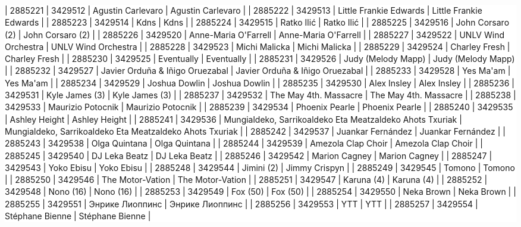 | 2885221 | 3429512 | Agustin Carlevaro | Agustin Carlevaro |
| 2885222 | 3429513 | Little Frankie Edwards | Little Frankie Edwards |
| 2885223 | 3429514 | Kdns | Kdns |
| 2885224 | 3429515 | Ratko Ilić | Ratko Ilić |
| 2885225 | 3429516 | John Corsaro (2) | John Corsaro (2) |
| 2885226 | 3429520 | Anne-Maria O'Farrell | Anne-Maria O'Farrell |
| 2885227 | 3429522 | UNLV Wind Orchestra | UNLV Wind Orchestra |
| 2885228 | 3429523 | Michi Malicka | Michi Malicka |
| 2885229 | 3429524 | Charley Fresh | Charley Fresh |
| 2885230 | 3429525 | Eventually | Eventually |
| 2885231 | 3429526 | Judy (Melody Mapp) | Judy (Melody Mapp) |
| 2885232 | 3429527 | Javier Orduña & Iñigo Oruezabal | Javier Orduña & Iñigo Oruezabal |
| 2885233 | 3429528 | Yes Ma'am | Yes Ma'am |
| 2885234 | 3429529 | Joshua Dowlin | Joshua Dowlin |
| 2885235 | 3429530 | Alex Insley | Alex Insley |
| 2885236 | 3429531 | Kyle James (3) | Kyle James (3) |
| 2885237 | 3429532 | The May 4th. Massacre | The May 4th. Massacre |
| 2885238 | 3429533 | Maurizio Potocnik | Maurizio Potocnik |
| 2885239 | 3429534 | Phoenix Pearle | Phoenix Pearle |
| 2885240 | 3429535 | Ashley Height | Ashley Height |
| 2885241 | 3429536 | Mungialdeko, Sarrikoaldeko Eta Meatzaldeko Ahots Txuriak | Mungialdeko, Sarrikoaldeko Eta Meatzaldeko Ahots Txuriak |
| 2885242 | 3429537 | Juankar Fernández | Juankar Fernández |
| 2885243 | 3429538 | Olga Quintana | Olga Quintana |
| 2885244 | 3429539 | Amezola Clap Choir | Amezola Clap Choir |
| 2885245 | 3429540 | DJ Leka Beatz | DJ Leka Beatz |
| 2885246 | 3429542 | Marion Cagney | Marion Cagney |
| 2885247 | 3429543 | Yoko Ebisu | Yoko Ebisu |
| 2885248 | 3429544 | Jimini (2) | Jimmy Crispyn |
| 2885249 | 3429545 | Tomono | Tomono |
| 2885250 | 3429546 | The Motor-Vation | The Motor-Vation |
| 2885251 | 3429547 | Karuna (4) | Karuna (4) |
| 2885252 | 3429548 | Nono (16) | Nono (16) |
| 2885253 | 3429549 | Fox (50) | Fox (50) |
| 2885254 | 3429550 | Neka Brown | Neka Brown |
| 2885255 | 3429551 | Энрике Лиоппинс | Энрике Лиоппинс |
| 2885256 | 3429553 | YTT | YTT |
| 2885257 | 3429554 | Stéphane Bienne | Stéphane Bienne |